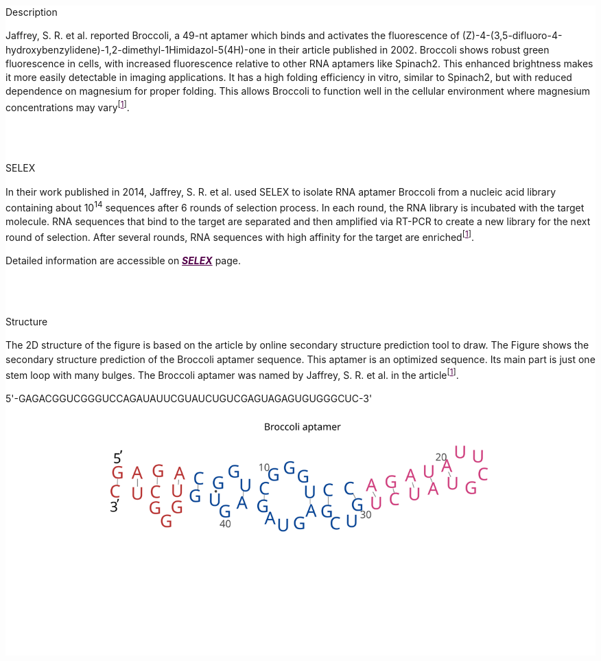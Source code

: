 
<p class="header_box" id="description">Description</p>
<p>Jaffrey, S. R. et al. reported Broccoli, a 49-nt aptamer which binds and activates the fluorescence of (Z)-4-(3,5-difluoro-4-hydroxybenzylidene)-1,2-dimethyl-1Himidazol-5(4H)-one in their article published in 2002. Broccoli shows robust green fluorescence in cells, with increased fluorescence relative to other RNA aptamers like Spinach2. This enhanced brightness makes it more easily detectable in imaging applications. It has a high folding efficiency in vitro, similar to Spinach2, but with reduced dependence on magnesium for proper folding. This allows Broccoli to function well in the cellular environment where magnesium concentrations may vary<sup>[<a href="#ref1" style="color:#520049">1</a>]</sup>.<br></p>
<br>
<br>



<p class="header_box" id="SELEX">SELEX</p>
<p>In their work published in 2014, Jaffrey, S. R. et al. used SELEX to isolate RNA aptamer Broccoli from a nucleic acid library containing about 10<sup>14</sup> sequences after 6 rounds of selection process. In each round, the RNA library is incubated with the target molecule. RNA sequences that bind to the target are separated and then amplified via RT-PCR to create a new library for the next round of selection. After several rounds, RNA sequences with high affinity for the target are enriched<sup>[<a href="#ref1" style="color:#520049">1</a>]</sup>.</p>
<p>Detailed information are accessible on <a href="{{ site.url }}{{ site.baseurl }}/SELEX" target="_blank" style="color:#520049"><b><i>SELEX</i></b></a> page.</p>
<br>
<br>



<p class="header_box" id="Structure">Structure</p>
<p>The 2D structure of the figure is based on the article by online secondary structure prediction tool to draw. The Figure shows the secondary structure prediction of the Broccoli aptamer sequence. This aptamer is an optimized sequence. Its main part is just one stem loop with many bulges. The Broccoli aptamer was named by Jaffrey, S. R. et al. in the article<sup>[<a href="#ref1" style="color:#520049">1</a>]</sup>.</p>
<p>5'-GAGACGGUCGGGUCCAGAUAUUCGUAUCUGUCGAGUAGAGUGUGGGCUC-3'</p>
<img src="/images/2D/DFHBI-1T_aptamer_2D1.svg" alt="drawing" style="width:800px;height:350px;display:block;margin:0 auto;border-radius:0;" class="img-responsive">
<div style="display: flex; justify-content: center;"></div>
